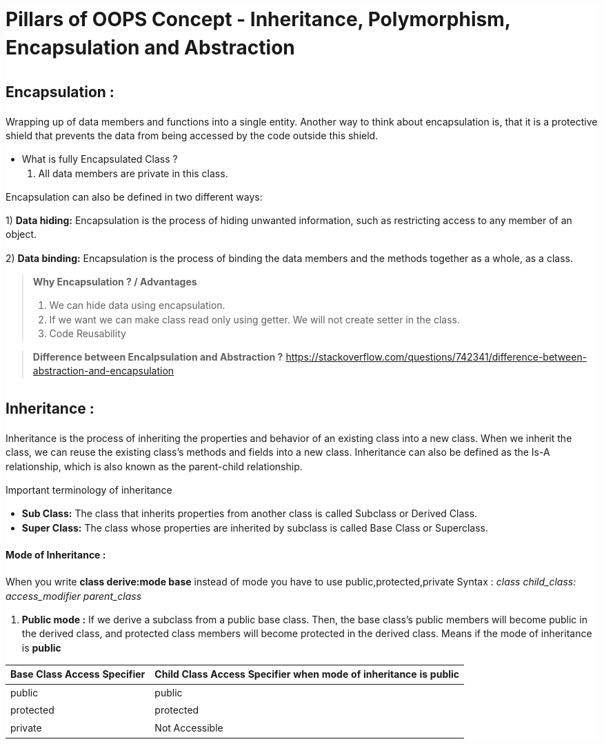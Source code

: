 # Pillars of OOPS Concept - Inheritance, Polymorphism, Encapsulation and Abstraction

## Encapsulation :
Wrapping up of data members and functions into a single entity. Another way to think about encapsulation is, that it is a protective shield that prevents the data from being accessed by the code outside this shield. 

* What is fully Encapsulated Class ?
	1. All data members are private in this class.

Encapsulation can also be defined in two different ways:  
  
1) **Data hiding:** Encapsulation is the process of hiding unwanted information, such as restricting access to any member of an object.  
  
2) **Data binding:** Encapsulation is the process of binding the data members and the methods together as a whole, as a class.

>**Why Encapsulation ? / Advantages** 
>1. We can hide data using encapsulation. 
>2. If we want we can make class read only using getter. We will not create setter in the class.
>3. Code Reusability

> **Difference between Encalpsulation and Abstraction ?**
https://stackoverflow.com/questions/742341/difference-between-abstraction-and-encapsulation

## Inheritance :
Inheritance is the process of inheriting the properties and behavior of an existing class into a new class. When we inherit the class, we can reuse the existing class’s methods and fields into a new class. Inheritance can also be defined as the Is-A relationship, which is also known as the parent-child relationship.

Important terminology of inheritance 
- **Sub Class:** The class that inherits properties from another class is called Subclass or Derived Class.  
- **Super Class:** The class whose properties are inherited by subclass is called Base Class or Superclass.

#### Mode of Inheritance :
When you write **class derive:mode base** instead of mode you have to use public,protected,private
Syntax :
*class child_class: access_modifier parent_class*

1. **Public mode :** If we derive a subclass from a public base class. Then, the base class’s public members will become public in the derived class, and protected class members will become protected in the derived class.
    Means if the mode of inheritance is **public**

| Base Class Access Specifier | Child Class Access Specifier when mode of inheritance is public |
|-----------------------------|-----------------------------------------------------------------|
| public                      | public                                                          |
| protected                   | protected                                                       |
| private                     | Not Accessible                                                  |
    